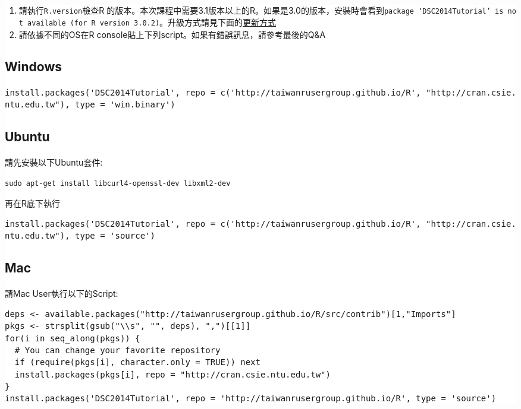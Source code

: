 <ol class="task-list">
<li>請執行<code>R.version</code>檢查R 的版本。本次課程中需要3.1版本以上的R。如果是3.0的版本，安裝時會看到<code>package ‘DSC2014Tutorial’ is not available (for R version 3.0.2)</code>。升級方式請見下面的<a href="#upgrade">更新方式</a>
</li>
<li>請依據不同的OS在R console貼上下列script。如果有錯誤訊息，請參考最後的Q&amp;A</li>
</ol>

<h2>
<a id="user-content-windows" class="anchor" href="#windows" aria-hidden="true"><span class="octicon octicon-link"></span></a>Windows</h2>

<div class="highlight highlight-r"><pre>install.packages(<span class="pl-s"><span class="pl-pds">'</span>DSC2014Tutorial<span class="pl-pds">'</span></span>, <span class="pl-v">repo</span> <span class="pl-k">=</span> c(<span class="pl-s"><span class="pl-pds">'</span>http://taiwanrusergroup.github.io/R<span class="pl-pds">'</span></span>, <span class="pl-s"><span class="pl-pds">"</span>http://cran.csie.ntu.edu.tw<span class="pl-pds">"</span></span>), <span class="pl-v">type</span> <span class="pl-k">=</span> <span class="pl-s"><span class="pl-pds">'</span>win.binary<span class="pl-pds">'</span></span>)</pre></div>

<h2>
<a id="user-content-ubuntu" class="anchor" href="#ubuntu" aria-hidden="true"><span class="octicon octicon-link"></span></a>Ubuntu</h2>

<p>請先安裝以下Ubuntu套件:</p>

<pre><code>sudo apt-get install libcurl4-openssl-dev libxml2-dev
</code></pre>

<p>再在R底下執行</p>

<div class="highlight highlight-r"><pre>install.packages(<span class="pl-s"><span class="pl-pds">'</span>DSC2014Tutorial<span class="pl-pds">'</span></span>, <span class="pl-v">repo</span> <span class="pl-k">=</span> c(<span class="pl-s"><span class="pl-pds">'</span>http://taiwanrusergroup.github.io/R<span class="pl-pds">'</span></span>, <span class="pl-s"><span class="pl-pds">"</span>http://cran.csie.ntu.edu.tw<span class="pl-pds">"</span></span>), <span class="pl-v">type</span> <span class="pl-k">=</span> <span class="pl-s"><span class="pl-pds">'</span>source<span class="pl-pds">'</span></span>)</pre></div>

<h2>
<a id="user-content-mac" class="anchor" href="#mac" aria-hidden="true"><span class="octicon octicon-link"></span></a>Mac</h2>

<p>請Mac User執行以下的Script:</p>

<div class="highlight highlight-r"><pre><span class="pl-smi">deps</span> <span class="pl-k">&lt;-</span> available.packages(<span class="pl-s"><span class="pl-pds">"</span>http://taiwanrusergroup.github.io/R/src/contrib<span class="pl-pds">"</span></span>)[<span class="pl-c1">1</span>,<span class="pl-s"><span class="pl-pds">"</span>Imports<span class="pl-pds">"</span></span>]
<span class="pl-smi">pkgs</span> <span class="pl-k">&lt;-</span> strsplit(gsub(<span class="pl-s"><span class="pl-pds">"</span><span class="pl-cce">\\</span>s<span class="pl-pds">"</span></span>, <span class="pl-s"><span class="pl-pds">"</span><span class="pl-pds">"</span></span>, <span class="pl-smi">deps</span>), <span class="pl-s"><span class="pl-pds">"</span>,<span class="pl-pds">"</span></span>)[[<span class="pl-c1">1</span>]]
<span class="pl-k">for</span>(<span class="pl-smi">i</span> <span class="pl-k">in</span> seq_along(<span class="pl-smi">pkgs</span>)) {
  <span class="pl-c"># You can change your favorite repository</span>
  <span class="pl-k">if</span> (require(<span class="pl-smi">pkgs</span>[<span class="pl-smi">i</span>], <span class="pl-v">character.only</span> <span class="pl-k">=</span> <span class="pl-c1">TRUE</span>)) <span class="pl-k">next</span>
  install.packages(<span class="pl-smi">pkgs</span>[<span class="pl-smi">i</span>], <span class="pl-v">repo</span> <span class="pl-k">=</span> <span class="pl-s"><span class="pl-pds">"</span>http://cran.csie.ntu.edu.tw<span class="pl-pds">"</span></span>)
}
install.packages(<span class="pl-s"><span class="pl-pds">'</span>DSC2014Tutorial<span class="pl-pds">'</span></span>, <span class="pl-v">repo</span> <span class="pl-k">=</span> <span class="pl-s"><span class="pl-pds">'</span>http://taiwanrusergroup.github.io/R<span class="pl-pds">'</span></span>, <span class="pl-v">type</span> <span class="pl-k">=</span> <span class="pl-s"><span class="pl-pds">'</span>source<span class="pl-pds">'</span></span>)</pre></div>